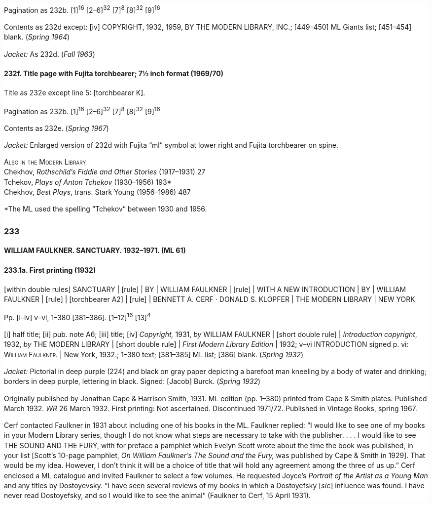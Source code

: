  Pagination as 232b. [1]<sup>16</sup> [2–6]<sup>32</sup> [7]<sup>8</sup> [8]<sup>32</sup> [9]<sup>16</sup>  

 Contents as 232d except: [iv] COPYRIGHT, 1932, 1959, BY THE MODERN LIBRARY, INC.; [449–450] ML Giants list; [451–454] blank. (*Spring 1964*)
 
 *Jacket:* As 232d. (*Fall 1963*)
 
 #### 232f. Title page with Fujita torchbearer; 7½ inch format (1969/70)
 
 Title as 232e except line 5: [torchbearer K].
 
 Pagination as 232b. [1]<sup>16</sup> [2–6]<sup>32</sup> [7]<sup>8</sup> [8]<sup>32</sup> [9]<sup>16</sup>  

 Contents as 232e. (*Spring 1967*)
 
 *Jacket:* Enlarged version of 232d with Fujita “ml” symbol at lower right and Fujita torchbearer on spine.  

 <span class="smallcaps">Also in the Modern Library</span>  
 Chekhov, *Rothschild’s Fiddle and Other Stories* (1917–1931) 27  
 Tchekov, *Plays of Anton Tchekov* (1930–1956) 193\*  
 Chekhov, *Best Plays*, trans. Stark Young (1956–1986) 487  

 \*The ML used the spelling “Tchekov” between 1930 and 1956.  

 ### 233  

 **WILLIAM FAULKNER. SANCTUARY. 1932–1971. (ML 61)**  

 #### 233.1a. First printing (1932)  

 [within double rules] SANCTUARY | [rule] | BY | WILLIAM FAULKNER | [rule] | WITH A NEW INTRODUCTION | BY | WILLIAM FAULKNER | [rule] | [torchbearer A2] | [rule] | BENNETT A. CERF · DONALD S. KLOPFER | THE MODERN LIBRARY | NEW YORK  

 Pp. [i–iv] v–vi, 1–380 [381–386]. [1–12]<sup>16</sup> [13]<sup>4</sup>  

 [i] half title; [ii] pub. note A6; [iii] title; [iv] *Copyright,* 1931, *by* WILLIAM FAULKNER | [short double rule] | *Introduction copyright*, 1932, *by* THE MODERN LIBRARY | [short double rule] | *First Modern Library Edition* | 1932; v–vi INTRODUCTION signed p. vi: <span class="smallcaps">William Faulkner.</span> | New York, 1932.; 1–380 text; [381–385] ML list; [386] blank. (*Spring 1932*)  

 *Jacket:* Pictorial in deep purple (224) and black on gray paper depicting a barefoot man kneeling by a body of water and drinking; borders in deep purple, lettering in black. Signed: [Jacob] Burck. (*Spring 1932*)  

 Originally published by Jonathan Cape & Harrison Smith, 1931. ML edition (pp. 1–380) printed from Cape & Smith plates. Published March 1932. *WR* 26 March 1932. First printing: Not ascertained. Discontinued 1971/72. Published in Vintage Books, spring 1967.  

 Cerf contacted Faulkner in 1931 about including one of his books in the ML. Faulkner replied: “I would like to see one of my books in your Modern Library series, though I do not know what steps are necessary to take with the publisher. . . . I would like to see THE SOUND AND THE FURY, with for preface a pamphlet which Evelyn Scott wrote about the time the book was published, in your list [Scott’s 10-page pamphlet, *On William Faulkner’s The Sound and the Fury,* was published by Cape & Smith in 1929]. That would be my idea. However, I don’t think it will be a choice of title that will hold any agreement among the three of us up.” Cerf enclosed a ML catalogue and invited Faulkner to select a few volumes. He requested Joyce’s *Portrait of the Artist as a Young Man* and any titles by Dostoyevsky. “I have seen several reviews of my books in which a Dostoyefsky [*sic*] influence was found. I have never read Dostoyefsky, and so I would like to see the animal” (Faulkner to Cerf, 15 April 1931).  
